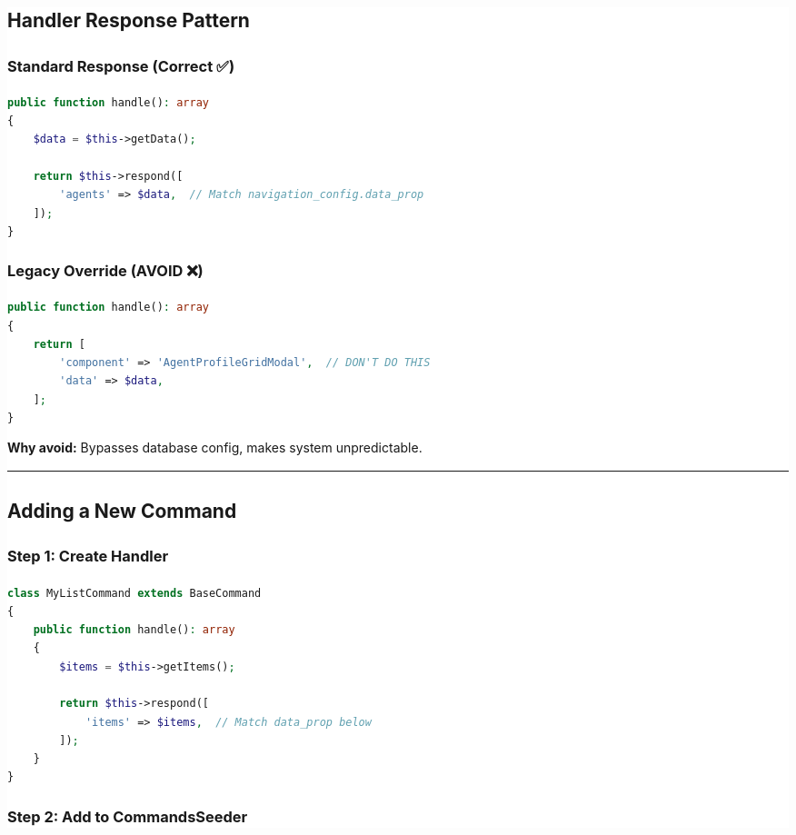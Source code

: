 
## Handler Response Pattern

### Standard Response (Correct ✅)

```php
public function handle(): array
{
    $data = $this->getData();
    
    return $this->respond([
        'agents' => $data,  // Match navigation_config.data_prop
    ]);
}
```

### Legacy Override (AVOID ❌)

```php
public function handle(): array
{
    return [
        'component' => 'AgentProfileGridModal',  // DON'T DO THIS
        'data' => $data,
    ];
}
```

**Why avoid:** Bypasses database config, makes system unpredictable.

---

## Adding a New Command

### Step 1: Create Handler

```php
class MyListCommand extends BaseCommand
{
    public function handle(): array
    {
        $items = $this->getItems();
        
        return $this->respond([
            'items' => $items,  // Match data_prop below
        ]);
    }
}
```

### Step 2: Add to CommandsSeeder
